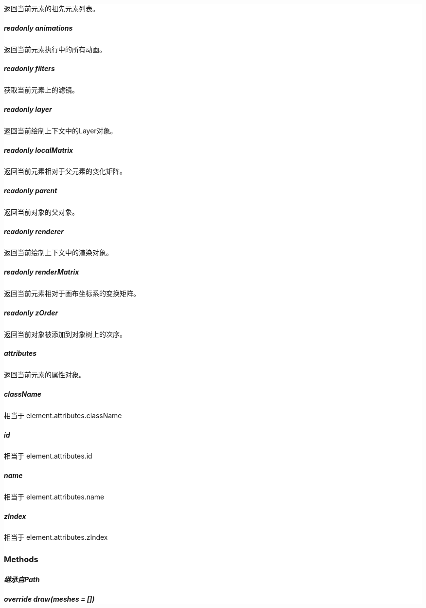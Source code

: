返回当前元素的祖先元素列表。

##### _readonly_ animations

返回当前元素执行中的所有动画。

##### _readonly_ filters

获取当前元素上的滤镜。

##### _readonly_ layer

返回当前绘制上下文中的Layer对象。

##### _readonly_ localMatrix

返回当前元素相对于父元素的变化矩阵。

##### _readonly_ parent

返回当前对象的父对象。

##### _readonly_ renderer

返回当前绘制上下文中的渲染对象。

##### _readonly_ renderMatrix

返回当前元素相对于画布坐标系的变换矩阵。

##### _readonly_ zOrder

返回当前对象被添加到对象树上的次序。

##### attributes

返回当前元素的属性对象。

##### className

相当于 element.attributes.className

##### id

相当于 element.attributes.id

##### name

相当于 element.attributes.name

##### zIndex

相当于 element.attributes.zIndex

### Methods

#### _继承自Path_

##### _override_ draw(meshes = [])
